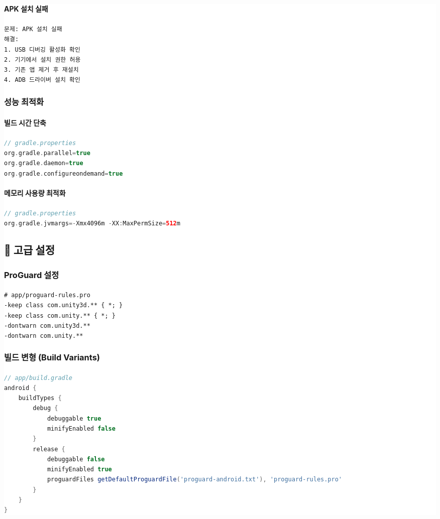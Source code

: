 #### **APK 설치 실패**
```
문제: APK 설치 실패
해결:
1. USB 디버깅 활성화 확인
2. 기기에서 설치 권한 허용
3. 기존 앱 제거 후 재설치
4. ADB 드라이버 설치 확인
```

### **성능 최적화**

#### **빌드 시간 단축**
```gradle
// gradle.properties
org.gradle.parallel=true
org.gradle.daemon=true
org.gradle.configureondemand=true
```

#### **메모리 사용량 최적화**
```gradle
// gradle.properties
org.gradle.jvmargs=-Xmx4096m -XX:MaxPermSize=512m
```

## 🔧 고급 설정

### **ProGuard 설정**
```proguard
# app/proguard-rules.pro
-keep class com.unity3d.** { *; }
-keep class com.unity.** { *; }
-dontwarn com.unity3d.**
-dontwarn com.unity.**
```

### **빌드 변형 (Build Variants)**
```gradle
// app/build.gradle
android {
    buildTypes {
        debug {
            debuggable true
            minifyEnabled false
        }
        release {
            debuggable false
            minifyEnabled true
            proguardFiles getDefaultProguardFile('proguard-android.txt'), 'proguard-rules.pro'
        }
    }
}
```
